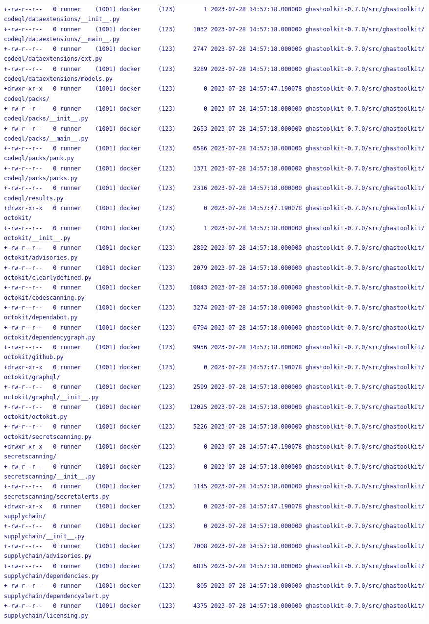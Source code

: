 ```diff
+-rw-r--r--   0 runner    (1001) docker     (123)        1 2023-07-28 14:57:18.000000 ghastoolkit-0.7.0/src/ghastoolkit/codeql/dataextensions/__init__.py
+-rw-r--r--   0 runner    (1001) docker     (123)     1032 2023-07-28 14:57:18.000000 ghastoolkit-0.7.0/src/ghastoolkit/codeql/dataextensions/__main__.py
+-rw-r--r--   0 runner    (1001) docker     (123)     2747 2023-07-28 14:57:18.000000 ghastoolkit-0.7.0/src/ghastoolkit/codeql/dataextensions/ext.py
+-rw-r--r--   0 runner    (1001) docker     (123)     3289 2023-07-28 14:57:18.000000 ghastoolkit-0.7.0/src/ghastoolkit/codeql/dataextensions/models.py
+drwxr-xr-x   0 runner    (1001) docker     (123)        0 2023-07-28 14:57:47.190078 ghastoolkit-0.7.0/src/ghastoolkit/codeql/packs/
+-rw-r--r--   0 runner    (1001) docker     (123)        0 2023-07-28 14:57:18.000000 ghastoolkit-0.7.0/src/ghastoolkit/codeql/packs/__init__.py
+-rw-r--r--   0 runner    (1001) docker     (123)     2653 2023-07-28 14:57:18.000000 ghastoolkit-0.7.0/src/ghastoolkit/codeql/packs/__main__.py
+-rw-r--r--   0 runner    (1001) docker     (123)     6586 2023-07-28 14:57:18.000000 ghastoolkit-0.7.0/src/ghastoolkit/codeql/packs/pack.py
+-rw-r--r--   0 runner    (1001) docker     (123)     1371 2023-07-28 14:57:18.000000 ghastoolkit-0.7.0/src/ghastoolkit/codeql/packs/packs.py
+-rw-r--r--   0 runner    (1001) docker     (123)     2316 2023-07-28 14:57:18.000000 ghastoolkit-0.7.0/src/ghastoolkit/codeql/results.py
+drwxr-xr-x   0 runner    (1001) docker     (123)        0 2023-07-28 14:57:47.190078 ghastoolkit-0.7.0/src/ghastoolkit/octokit/
+-rw-r--r--   0 runner    (1001) docker     (123)        1 2023-07-28 14:57:18.000000 ghastoolkit-0.7.0/src/ghastoolkit/octokit/__init__.py
+-rw-r--r--   0 runner    (1001) docker     (123)     2892 2023-07-28 14:57:18.000000 ghastoolkit-0.7.0/src/ghastoolkit/octokit/advisories.py
+-rw-r--r--   0 runner    (1001) docker     (123)     2079 2023-07-28 14:57:18.000000 ghastoolkit-0.7.0/src/ghastoolkit/octokit/clearlydefined.py
+-rw-r--r--   0 runner    (1001) docker     (123)    10843 2023-07-28 14:57:18.000000 ghastoolkit-0.7.0/src/ghastoolkit/octokit/codescanning.py
+-rw-r--r--   0 runner    (1001) docker     (123)     3274 2023-07-28 14:57:18.000000 ghastoolkit-0.7.0/src/ghastoolkit/octokit/dependabot.py
+-rw-r--r--   0 runner    (1001) docker     (123)     6794 2023-07-28 14:57:18.000000 ghastoolkit-0.7.0/src/ghastoolkit/octokit/dependencygraph.py
+-rw-r--r--   0 runner    (1001) docker     (123)     9956 2023-07-28 14:57:18.000000 ghastoolkit-0.7.0/src/ghastoolkit/octokit/github.py
+drwxr-xr-x   0 runner    (1001) docker     (123)        0 2023-07-28 14:57:47.190078 ghastoolkit-0.7.0/src/ghastoolkit/octokit/graphql/
+-rw-r--r--   0 runner    (1001) docker     (123)     2599 2023-07-28 14:57:18.000000 ghastoolkit-0.7.0/src/ghastoolkit/octokit/graphql/__init__.py
+-rw-r--r--   0 runner    (1001) docker     (123)    12025 2023-07-28 14:57:18.000000 ghastoolkit-0.7.0/src/ghastoolkit/octokit/octokit.py
+-rw-r--r--   0 runner    (1001) docker     (123)     5226 2023-07-28 14:57:18.000000 ghastoolkit-0.7.0/src/ghastoolkit/octokit/secretscanning.py
+drwxr-xr-x   0 runner    (1001) docker     (123)        0 2023-07-28 14:57:47.190078 ghastoolkit-0.7.0/src/ghastoolkit/secretscanning/
+-rw-r--r--   0 runner    (1001) docker     (123)        0 2023-07-28 14:57:18.000000 ghastoolkit-0.7.0/src/ghastoolkit/secretscanning/__init__.py
+-rw-r--r--   0 runner    (1001) docker     (123)     1145 2023-07-28 14:57:18.000000 ghastoolkit-0.7.0/src/ghastoolkit/secretscanning/secretalerts.py
+drwxr-xr-x   0 runner    (1001) docker     (123)        0 2023-07-28 14:57:47.190078 ghastoolkit-0.7.0/src/ghastoolkit/supplychain/
+-rw-r--r--   0 runner    (1001) docker     (123)        0 2023-07-28 14:57:18.000000 ghastoolkit-0.7.0/src/ghastoolkit/supplychain/__init__.py
+-rw-r--r--   0 runner    (1001) docker     (123)     7008 2023-07-28 14:57:18.000000 ghastoolkit-0.7.0/src/ghastoolkit/supplychain/advisories.py
+-rw-r--r--   0 runner    (1001) docker     (123)     6815 2023-07-28 14:57:18.000000 ghastoolkit-0.7.0/src/ghastoolkit/supplychain/dependencies.py
+-rw-r--r--   0 runner    (1001) docker     (123)      805 2023-07-28 14:57:18.000000 ghastoolkit-0.7.0/src/ghastoolkit/supplychain/dependencyalert.py
+-rw-r--r--   0 runner    (1001) docker     (123)     4375 2023-07-28 14:57:18.000000 ghastoolkit-0.7.0/src/ghastoolkit/supplychain/licensing.py
```